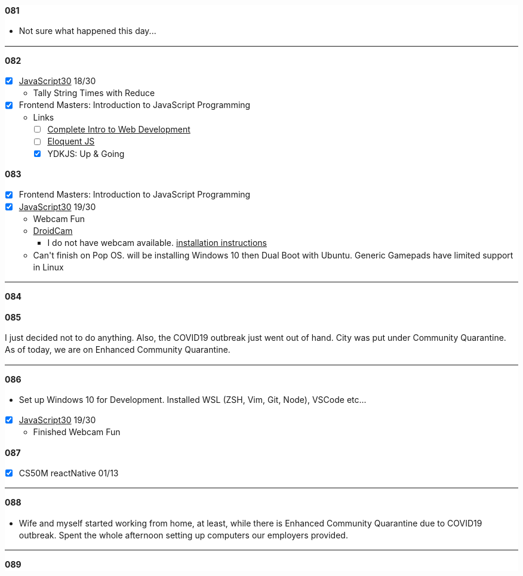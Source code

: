 **081**

- Not sure what happened this day...

---

**082**

- [x] [JavaScript30](https://javascript30.com/) 18/30
  - Tally String Times with Reduce
- [x] Frontend Masters: Introduction to JavaScript Programming
  - Links
    - [ ] [Complete Intro to Web Development](https://frontendmasters.com/courses/web-development-v2/)
    - [ ] [Eloquent JS](https://eloquentjavascript.net/)
    - [x] YDKJS: Up & Going

**083**

- [x] Frontend Masters: Introduction to JavaScript Programming
- [x] [JavaScript30](https://javascript30.com/) 19/30
  - Webcam Fun
  - [DroidCam](https://play.google.com/store/apps/details?id=com.dev47apps.droidcam)
    - I do not have webcam available. [installation instructions](http://www.dev47apps.com/droidcam/linuxx/)
  - Can't finish on Pop OS. will be installing Windows 10 then Dual Boot with Ubuntu. Generic Gamepads have limited support in Linux

---

**084**

**085**

I just decided not to do anything.
Also, the COVID19 outbreak just went out of hand. City was put under Community Quarantine. As of today, we are on Enhanced Community Quarantine.

---

**086**

- Set up Windows 10 for Development. Installed WSL (ZSH, Vim, Git, Node), VSCode etc...
- [x] [JavaScript30](https://javascript30.com/) 19/30
  - Finished Webcam Fun

**087**

- [x] CS50M reactNative 01/13

---

**088**

- Wife and myself started working from home, at least, while there is Enhanced Community Quarantine due to COVID19 outbreak. Spent the whole afternoon setting up computers our employers provided.

---

**089**
